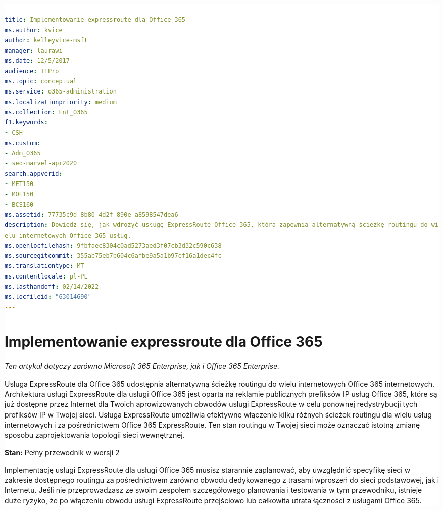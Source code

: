 ```yaml
---
title: Implementowanie expressroute dla Office 365
ms.author: kvice
author: kelleyvice-msft
manager: laurawi
ms.date: 12/5/2017
audience: ITPro
ms.topic: conceptual
ms.service: o365-administration
ms.localizationpriority: medium
ms.collection: Ent_O365
f1.keywords:
- CSH
ms.custom:
- Adm_O365
- seo-marvel-apr2020
search.appverid:
- MET150
- MOE150
- BCS160
ms.assetid: 77735c9d-8b80-4d2f-890e-a8598547dea6
description: Dowiedz się, jak wdrożyć usługę ExpressRoute Office 365, która zapewnia alternatywną ścieżkę routingu do wielu internetowych Office 365 usług.
ms.openlocfilehash: 9fbfaec8304c0ad5273aed3f07cb3d32c590c638
ms.sourcegitcommit: 355ab75eb7b604c6afbe9a5a1b97ef16a1dec4fc
ms.translationtype: MT
ms.contentlocale: pl-PL
ms.lasthandoff: 02/14/2022
ms.locfileid: "63014690"
---
```

# <a name="implementing-expressroute-for-office-365"></a>Implementowanie expressroute dla Office 365

*Ten artykuł dotyczy zarówno Microsoft 365 Enterprise, jak i Office 365 Enterprise.*

Usługa ExpressRoute dla Office 365 udostępnia alternatywną ścieżkę routingu do wielu internetowych Office 365 internetowych. Architektura usługi ExpressRoute dla usługi Office 365 jest oparta na reklamie publicznych prefiksów IP usług Office 365, które są już dostępne przez Internet dla Twoich aprowizowanych obwodów usługi ExpressRoute w celu ponownej redystrybucji tych prefiksów IP w Twojej sieci. Usługa ExpressRoute umożliwia efektywne włączenie kilku różnych ścieżek routingu dla wielu usług internetowych i za pośrednictwem Office 365 ExpressRoute. Ten stan routingu w Twojej sieci może oznaczać istotną zmianę sposobu zaprojektowania topologii sieci wewnętrznej.
  
 **Stan:** Pełny przewodnik w wersji 2
  
Implementację usługi ExpressRoute dla usługi Office 365 musisz starannie zaplanować, aby uwzględnić specyfikę sieci w zakresie dostępnego routingu za pośrednictwem zarówno obwodu dedykowanego z trasami wproszeń do sieci podstawowej, jak i Internetu. Jeśli nie przeprowadzasz ze swoim zespołem szczegółowego planowania i testowania w tym przewodniku, istnieje duże ryzyko, że po włączeniu obwodu usługi ExpressRoute przejściowo lub całkowita utrata łączności z usługami Office 365.
  